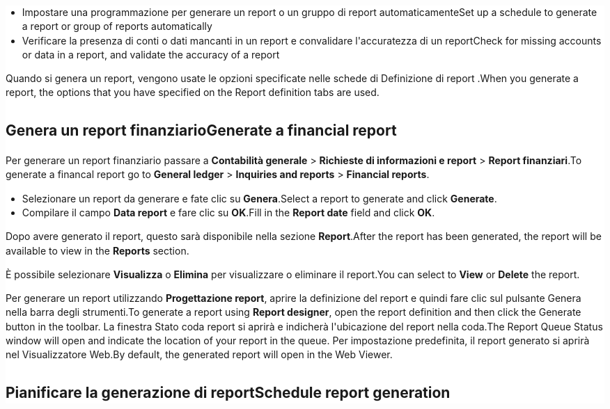 - <span data-ttu-id="85b48-109">Impostare una programmazione per generare un report o un gruppo di report automaticamente</span><span class="sxs-lookup"><span data-stu-id="85b48-109">Set up a schedule to generate a report or group of reports automatically</span></span>
- <span data-ttu-id="85b48-110">Verificare la presenza di conti o dati mancanti in un report e convalidare l'accuratezza di un report</span><span class="sxs-lookup"><span data-stu-id="85b48-110">Check for missing accounts or data in a report, and validate the accuracy of a report</span></span>

<span data-ttu-id="85b48-111">Quando si genera un report, vengono usate le opzioni specificate nelle schede di Definizione di report .</span><span class="sxs-lookup"><span data-stu-id="85b48-111">When you generate a report, the options that you have specified on the Report definition tabs are used.</span></span>

## <a name="generate-a-financial-report"></a><span data-ttu-id="85b48-112">Genera un report finanziario</span><span class="sxs-lookup"><span data-stu-id="85b48-112">Generate a financial report</span></span>

<span data-ttu-id="85b48-113">Per generare un report finanziario passare a **Contabilità generale** \> **Richieste di informazioni e report** \> **Report finanziari**.</span><span class="sxs-lookup"><span data-stu-id="85b48-113">To generate a financal report go to **General ledger** \> **Inquiries and reports** \> **Financial reports**.</span></span>

- <span data-ttu-id="85b48-114">Selezionare un report da generare e fate clic su **Genera**.</span><span class="sxs-lookup"><span data-stu-id="85b48-114">Select a report to generate and click **Generate**.</span></span>
- <span data-ttu-id="85b48-115">Compilare il campo **Data report** e fare clic su **OK**.</span><span class="sxs-lookup"><span data-stu-id="85b48-115">Fill in the **Report date** field and click **OK**.</span></span>

<span data-ttu-id="85b48-116">Dopo avere generato il report, questo sarà disponibile nella sezione **Report**.</span><span class="sxs-lookup"><span data-stu-id="85b48-116">After the report has been generated, the report will be available to view in the **Reports** section.</span></span>

<span data-ttu-id="85b48-117">È possibile selezionare **Visualizza** o **Elimina** per visualizzare o eliminare il report.</span><span class="sxs-lookup"><span data-stu-id="85b48-117">You can select to **View** or **Delete** the report.</span></span>

<span data-ttu-id="85b48-118">Per generare un report utilizzando **Progettazione report**, aprire la definizione del report e quindi fare clic sul pulsante Genera nella barra degli strumenti.</span><span class="sxs-lookup"><span data-stu-id="85b48-118">To generate a report using **Report designer**, open the report definition and then click the Generate button in the toolbar.</span></span> <span data-ttu-id="85b48-119">La finestra Stato coda report si aprirà e indicherà l'ubicazione del report nella coda.</span><span class="sxs-lookup"><span data-stu-id="85b48-119">The Report Queue Status window will open and indicate the location of your report in the queue.</span></span> <span data-ttu-id="85b48-120">Per impostazione predefinita, il report generato si aprirà nel Visualizzatore Web.</span><span class="sxs-lookup"><span data-stu-id="85b48-120">By default, the generated report will open in the Web Viewer.</span></span>

## <a name="schedule-report-generation"></a><span data-ttu-id="85b48-121">Pianificare la generazione di report</span><span class="sxs-lookup"><span data-stu-id="85b48-121">Schedule report generation</span></span>